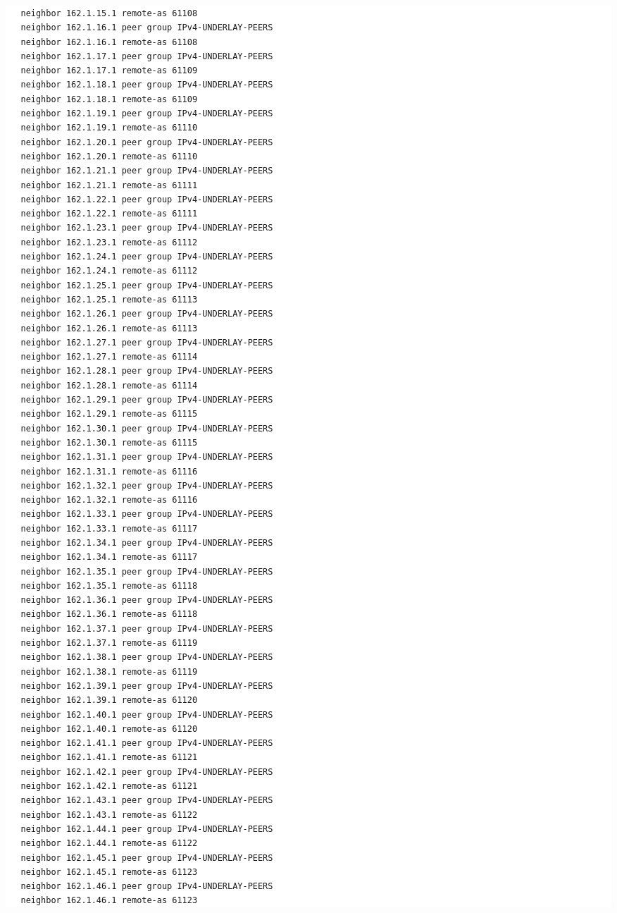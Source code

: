 ```eos
   neighbor 162.1.15.1 remote-as 61108
   neighbor 162.1.16.1 peer group IPv4-UNDERLAY-PEERS
   neighbor 162.1.16.1 remote-as 61108
   neighbor 162.1.17.1 peer group IPv4-UNDERLAY-PEERS
   neighbor 162.1.17.1 remote-as 61109
   neighbor 162.1.18.1 peer group IPv4-UNDERLAY-PEERS
   neighbor 162.1.18.1 remote-as 61109
   neighbor 162.1.19.1 peer group IPv4-UNDERLAY-PEERS
   neighbor 162.1.19.1 remote-as 61110
   neighbor 162.1.20.1 peer group IPv4-UNDERLAY-PEERS
   neighbor 162.1.20.1 remote-as 61110
   neighbor 162.1.21.1 peer group IPv4-UNDERLAY-PEERS
   neighbor 162.1.21.1 remote-as 61111
   neighbor 162.1.22.1 peer group IPv4-UNDERLAY-PEERS
   neighbor 162.1.22.1 remote-as 61111
   neighbor 162.1.23.1 peer group IPv4-UNDERLAY-PEERS
   neighbor 162.1.23.1 remote-as 61112
   neighbor 162.1.24.1 peer group IPv4-UNDERLAY-PEERS
   neighbor 162.1.24.1 remote-as 61112
   neighbor 162.1.25.1 peer group IPv4-UNDERLAY-PEERS
   neighbor 162.1.25.1 remote-as 61113
   neighbor 162.1.26.1 peer group IPv4-UNDERLAY-PEERS
   neighbor 162.1.26.1 remote-as 61113
   neighbor 162.1.27.1 peer group IPv4-UNDERLAY-PEERS
   neighbor 162.1.27.1 remote-as 61114
   neighbor 162.1.28.1 peer group IPv4-UNDERLAY-PEERS
   neighbor 162.1.28.1 remote-as 61114
   neighbor 162.1.29.1 peer group IPv4-UNDERLAY-PEERS
   neighbor 162.1.29.1 remote-as 61115
   neighbor 162.1.30.1 peer group IPv4-UNDERLAY-PEERS
   neighbor 162.1.30.1 remote-as 61115
   neighbor 162.1.31.1 peer group IPv4-UNDERLAY-PEERS
   neighbor 162.1.31.1 remote-as 61116
   neighbor 162.1.32.1 peer group IPv4-UNDERLAY-PEERS
   neighbor 162.1.32.1 remote-as 61116
   neighbor 162.1.33.1 peer group IPv4-UNDERLAY-PEERS
   neighbor 162.1.33.1 remote-as 61117
   neighbor 162.1.34.1 peer group IPv4-UNDERLAY-PEERS
   neighbor 162.1.34.1 remote-as 61117
   neighbor 162.1.35.1 peer group IPv4-UNDERLAY-PEERS
   neighbor 162.1.35.1 remote-as 61118
   neighbor 162.1.36.1 peer group IPv4-UNDERLAY-PEERS
   neighbor 162.1.36.1 remote-as 61118
   neighbor 162.1.37.1 peer group IPv4-UNDERLAY-PEERS
   neighbor 162.1.37.1 remote-as 61119
   neighbor 162.1.38.1 peer group IPv4-UNDERLAY-PEERS
   neighbor 162.1.38.1 remote-as 61119
   neighbor 162.1.39.1 peer group IPv4-UNDERLAY-PEERS
   neighbor 162.1.39.1 remote-as 61120
   neighbor 162.1.40.1 peer group IPv4-UNDERLAY-PEERS
   neighbor 162.1.40.1 remote-as 61120
   neighbor 162.1.41.1 peer group IPv4-UNDERLAY-PEERS
   neighbor 162.1.41.1 remote-as 61121
   neighbor 162.1.42.1 peer group IPv4-UNDERLAY-PEERS
   neighbor 162.1.42.1 remote-as 61121
   neighbor 162.1.43.1 peer group IPv4-UNDERLAY-PEERS
   neighbor 162.1.43.1 remote-as 61122
   neighbor 162.1.44.1 peer group IPv4-UNDERLAY-PEERS
   neighbor 162.1.44.1 remote-as 61122
   neighbor 162.1.45.1 peer group IPv4-UNDERLAY-PEERS
   neighbor 162.1.45.1 remote-as 61123
   neighbor 162.1.46.1 peer group IPv4-UNDERLAY-PEERS
   neighbor 162.1.46.1 remote-as 61123
```